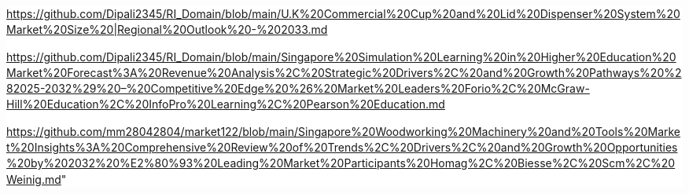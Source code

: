 <a href=https://github.com/Dipali2345/RI_Domain/blob/main/U.K%20Commercial%20Cup%20and%20Lid%20Dispenser%20System%20Market%20Size%20|Regional%20Outlook%20-%202033.md>https://github.com/Dipali2345/RI_Domain/blob/main/U.K%20Commercial%20Cup%20and%20Lid%20Dispenser%20System%20Market%20Size%20|Regional%20Outlook%20-%202033.md</a>

<a href=https://github.com/Dipali2345/RI_Domain/blob/main/Singapore%20Simulation%20Learning%20in%20Higher%20Education%20Market%20Forecast%3A%20Revenue%20Analysis%2C%20Strategic%20Drivers%2C%20and%20Growth%20Pathways%20%282025-2032%29%20–%20Competitive%20Edge%20%26%20Market%20Leaders%20Forio%2C%20McGraw-Hill%20Education%2C%20InfoPro%20Learning%2C%20Pearson%20Education.md>https://github.com/Dipali2345/RI_Domain/blob/main/Singapore%20Simulation%20Learning%20in%20Higher%20Education%20Market%20Forecast%3A%20Revenue%20Analysis%2C%20Strategic%20Drivers%2C%20and%20Growth%20Pathways%20%282025-2032%29%20–%20Competitive%20Edge%20%26%20Market%20Leaders%20Forio%2C%20McGraw-Hill%20Education%2C%20InfoPro%20Learning%2C%20Pearson%20Education.md</a>

<a href=https://github.com/mm28042804/market122/blob/main/Singapore%20Woodworking%20Machinery%20and%20Tools%20Market%20Insights%3A%20Comprehensive%20Review%20of%20Trends%2C%20Drivers%2C%20and%20Growth%20Opportunities%20by%202032%20%E2%80%93%20Leading%20Market%20Participants%20Homag%2C%20Biesse%2C%20Scm%2C%20Weinig.md>https://github.com/mm28042804/market122/blob/main/Singapore%20Woodworking%20Machinery%20and%20Tools%20Market%20Insights%3A%20Comprehensive%20Review%20of%20Trends%2C%20Drivers%2C%20and%20Growth%20Opportunities%20by%202032%20%E2%80%93%20Leading%20Market%20Participants%20Homag%2C%20Biesse%2C%20Scm%2C%20Weinig.md</a>"
